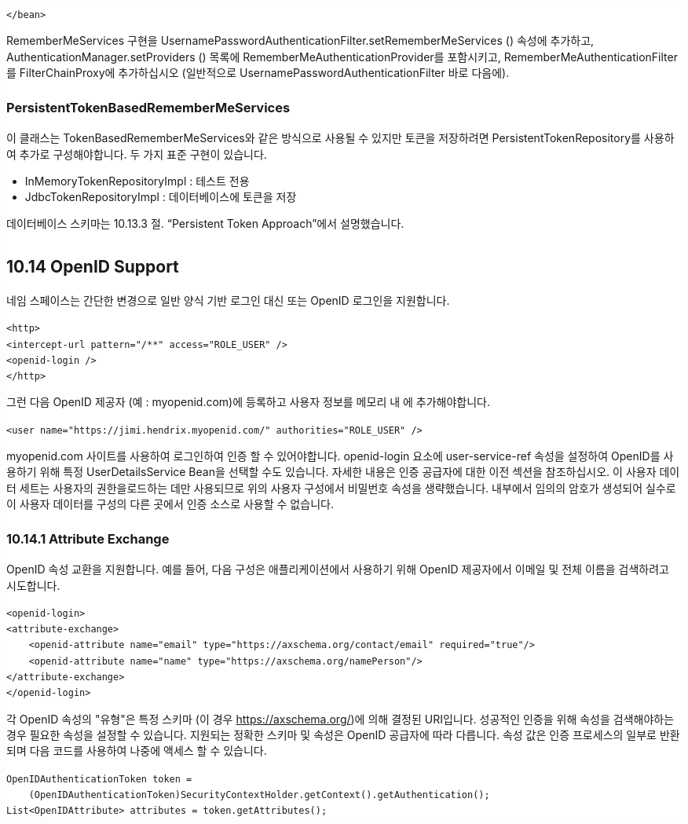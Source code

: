 ```
</bean>
```

RememberMeServices 구현을 UsernamePasswordAuthenticationFilter.setRememberMeServices () 속성에 추가하고, AuthenticationManager.setProviders () 목록에 RememberMeAuthenticationProvider를 포함시키고, RememberMeAuthenticationFilter를 FilterChainProxy에 추가하십시오 (일반적으로 UsernamePasswordAuthenticationFilter 바로 다음에).

### PersistentTokenBasedRememberMeServices
이 클래스는 TokenBasedRememberMeServices와 같은 방식으로 사용될 수 있지만 토큰을 저장하려면 PersistentTokenRepository를 사용하여 추가로 구성해야합니다. 두 가지 표준 구현이 있습니다.

- InMemoryTokenRepositoryImpl : 테스트 전용
- JdbcTokenRepositoryImpl : 데이터베이스에 토큰을 저장

데이터베이스 스키마는 10.13.3 절. “Persistent Token Approach”에서 설명했습니다.

## 10.14 OpenID Support
네임 스페이스는 간단한 변경으로 일반 양식 기반 로그인 대신 또는 OpenID 로그인을 지원합니다.

```
<http>
<intercept-url pattern="/**" access="ROLE_USER" />
<openid-login />
</http>
```

그런 다음 OpenID 제공자 (예 : myopenid.com)에 등록하고 사용자 정보를 메모리 내 <user-service>에 추가해야합니다.

```
<user name="https://jimi.hendrix.myopenid.com/" authorities="ROLE_USER" />
```

myopenid.com 사이트를 사용하여 로그인하여 인증 할 수 있어야합니다. openid-login 요소에 user-service-ref 속성을 설정하여 OpenID를 사용하기 위해 특정 UserDetailsService Bean을 선택할 수도 있습니다. 자세한 내용은 인증 공급자에 대한 이전 섹션을 참조하십시오. 이 사용자 데이터 세트는 사용자의 권한을로드하는 데만 사용되므로 위의 사용자 구성에서 비밀번호 속성을 생략했습니다. 내부에서 임의의 암호가 생성되어 실수로이 사용자 데이터를 구성의 다른 곳에서 인증 소스로 사용할 수 없습니다.

### 10.14.1 Attribute Exchange
OpenID 속성 교환을 지원합니다. 예를 들어, 다음 구성은 애플리케이션에서 사용하기 위해 OpenID 제공자에서 이메일 및 전체 이름을 검색하려고 시도합니다.

```
<openid-login>
<attribute-exchange>
    <openid-attribute name="email" type="https://axschema.org/contact/email" required="true"/>
    <openid-attribute name="name" type="https://axschema.org/namePerson"/>
</attribute-exchange>
</openid-login>
```

각 OpenID 속성의 "유형"은 특정 스키마 (이 경우 https://axschema.org/)에 의해 결정된 URI입니다. 성공적인 인증을 위해 속성을 검색해야하는 경우 필요한 속성을 설정할 수 있습니다. 지원되는 정확한 스키마 및 속성은 OpenID 공급자에 따라 다릅니다. 속성 값은 인증 프로세스의 일부로 반환되며 다음 코드를 사용하여 나중에 액세스 할 수 있습니다.

```
OpenIDAuthenticationToken token =
    (OpenIDAuthenticationToken)SecurityContextHolder.getContext().getAuthentication();
List<OpenIDAttribute> attributes = token.getAttributes();
```
